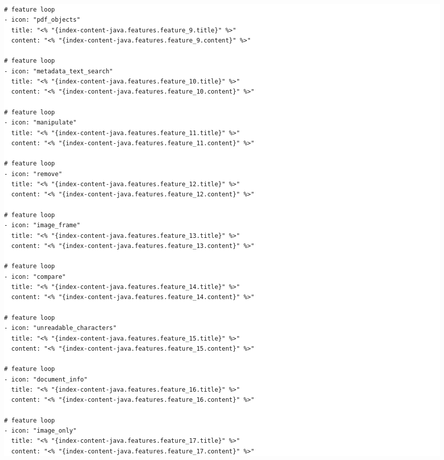     # feature loop
    - icon: "pdf_objects"
      title: "<% "{index-content-java.features.feature_9.title}" %>"
      content: "<% "{index-content-java.features.feature_9.content}" %>"

    # feature loop
    - icon: "metadata_text_search"
      title: "<% "{index-content-java.features.feature_10.title}" %>"
      content: "<% "{index-content-java.features.feature_10.content}" %>"

    # feature loop
    - icon: "manipulate"
      title: "<% "{index-content-java.features.feature_11.title}" %>"
      content: "<% "{index-content-java.features.feature_11.content}" %>"

    # feature loop
    - icon: "remove"
      title: "<% "{index-content-java.features.feature_12.title}" %>"
      content: "<% "{index-content-java.features.feature_12.content}" %>"

    # feature loop
    - icon: "image_frame"
      title: "<% "{index-content-java.features.feature_13.title}" %>"
      content: "<% "{index-content-java.features.feature_13.content}" %>"

    # feature loop
    - icon: "compare"
      title: "<% "{index-content-java.features.feature_14.title}" %>"
      content: "<% "{index-content-java.features.feature_14.content}" %>"

    # feature loop
    - icon: "unreadable_characters"
      title: "<% "{index-content-java.features.feature_15.title}" %>"
      content: "<% "{index-content-java.features.feature_15.content}" %>"

    # feature loop
    - icon: "document_info"
      title: "<% "{index-content-java.features.feature_16.title}" %>"
      content: "<% "{index-content-java.features.feature_16.content}" %>"

    # feature loop
    - icon: "image_only"
      title: "<% "{index-content-java.features.feature_17.title}" %>"
      content: "<% "{index-content-java.features.feature_17.content}" %>"
